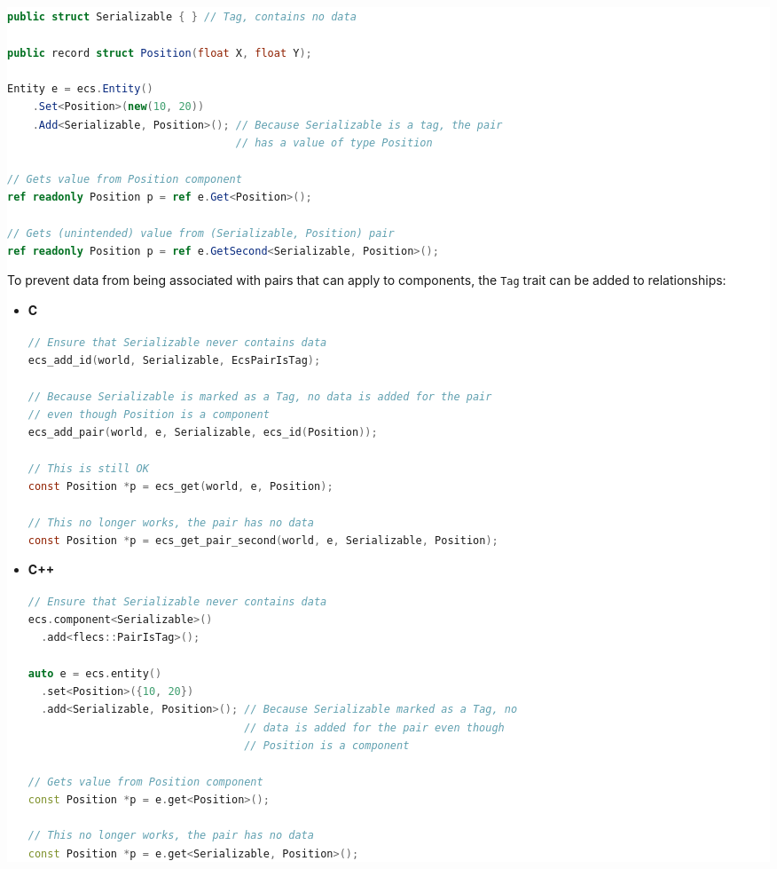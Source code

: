 ```cs
public struct Serializable { } // Tag, contains no data

public record struct Position(float X, float Y);

Entity e = ecs.Entity()
    .Set<Position>(new(10, 20))
    .Add<Serializable, Position>(); // Because Serializable is a tag, the pair
                                    // has a value of type Position

// Gets value from Position component
ref readonly Position p = ref e.Get<Position>();

// Gets (unintended) value from (Serializable, Position) pair
ref readonly Position p = ref e.GetSecond<Serializable, Position>();
```

</li>
</ul>
</div>

To prevent data from being associated with pairs that can apply to components, the `Tag` trait can be added to relationships:

<div class="flecs-snippet-tabs">
<ul>
<li><b class="tab-title">C</b>

```c
// Ensure that Serializable never contains data
ecs_add_id(world, Serializable, EcsPairIsTag);

// Because Serializable is marked as a Tag, no data is added for the pair
// even though Position is a component
ecs_add_pair(world, e, Serializable, ecs_id(Position));

// This is still OK
const Position *p = ecs_get(world, e, Position);

// This no longer works, the pair has no data
const Position *p = ecs_get_pair_second(world, e, Serializable, Position);
```

</li>
<li><b class="tab-title">C++</b>

```cpp
// Ensure that Serializable never contains data
ecs.component<Serializable>()
  .add<flecs::PairIsTag>();

auto e = ecs.entity()
  .set<Position>({10, 20})
  .add<Serializable, Position>(); // Because Serializable marked as a Tag, no
                                  // data is added for the pair even though
                                  // Position is a component

// Gets value from Position component
const Position *p = e.get<Position>();

// This no longer works, the pair has no data
const Position *p = e.get<Serializable, Position>();
```
